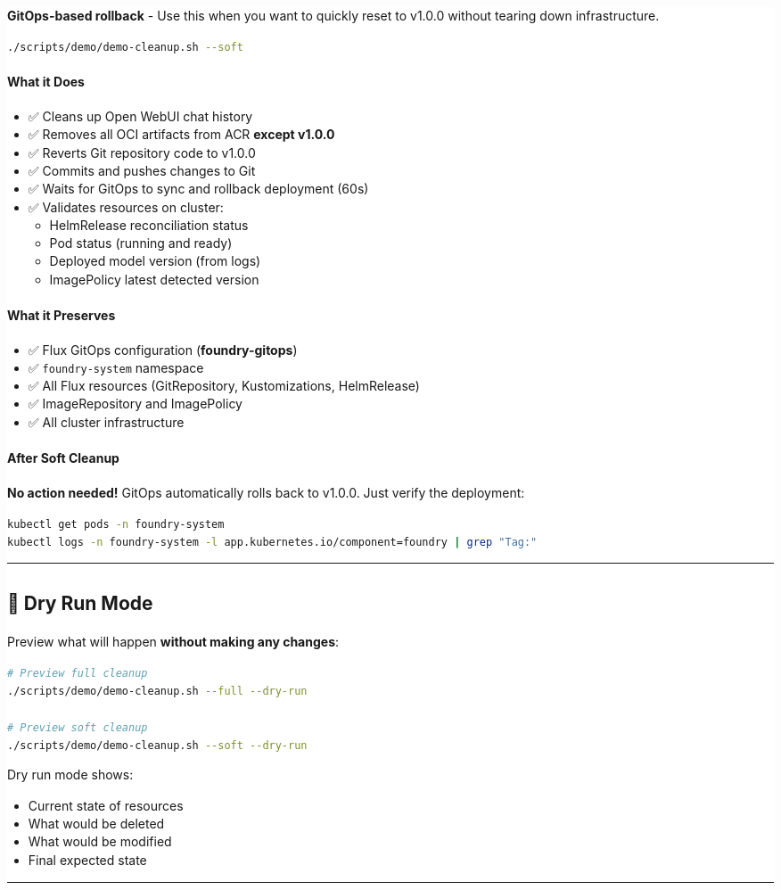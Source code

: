 **GitOps-based rollback** - Use this when you want to quickly reset to v1.0.0 without tearing down infrastructure.

```bash
./scripts/demo/demo-cleanup.sh --soft
```

#### What it Does

- ✅ Cleans up Open WebUI chat history
- ✅ Removes all OCI artifacts from ACR **except v1.0.0**
- ✅ Reverts Git repository code to v1.0.0
- ✅ Commits and pushes changes to Git
- ✅ Waits for GitOps to sync and rollback deployment (60s)
- ✅ Validates resources on cluster:
  - HelmRelease reconciliation status
  - Pod status (running and ready)
  - Deployed model version (from logs)
  - ImagePolicy latest detected version

#### What it Preserves

- ✅ Flux GitOps configuration (**foundry-gitops**)
- ✅ `foundry-system` namespace
- ✅ All Flux resources (GitRepository, Kustomizations, HelmRelease)
- ✅ ImageRepository and ImagePolicy
- ✅ All cluster infrastructure

#### After Soft Cleanup

**No action needed!** GitOps automatically rolls back to v1.0.0. Just verify the deployment:
```bash
kubectl get pods -n foundry-system
kubectl logs -n foundry-system -l app.kubernetes.io/component=foundry | grep "Tag:"
```

---

## 🧪 Dry Run Mode

Preview what will happen **without making any changes**:

```bash
# Preview full cleanup
./scripts/demo/demo-cleanup.sh --full --dry-run

# Preview soft cleanup
./scripts/demo/demo-cleanup.sh --soft --dry-run
```

Dry run mode shows:
- Current state of resources
- What would be deleted
- What would be modified
- Final expected state

---